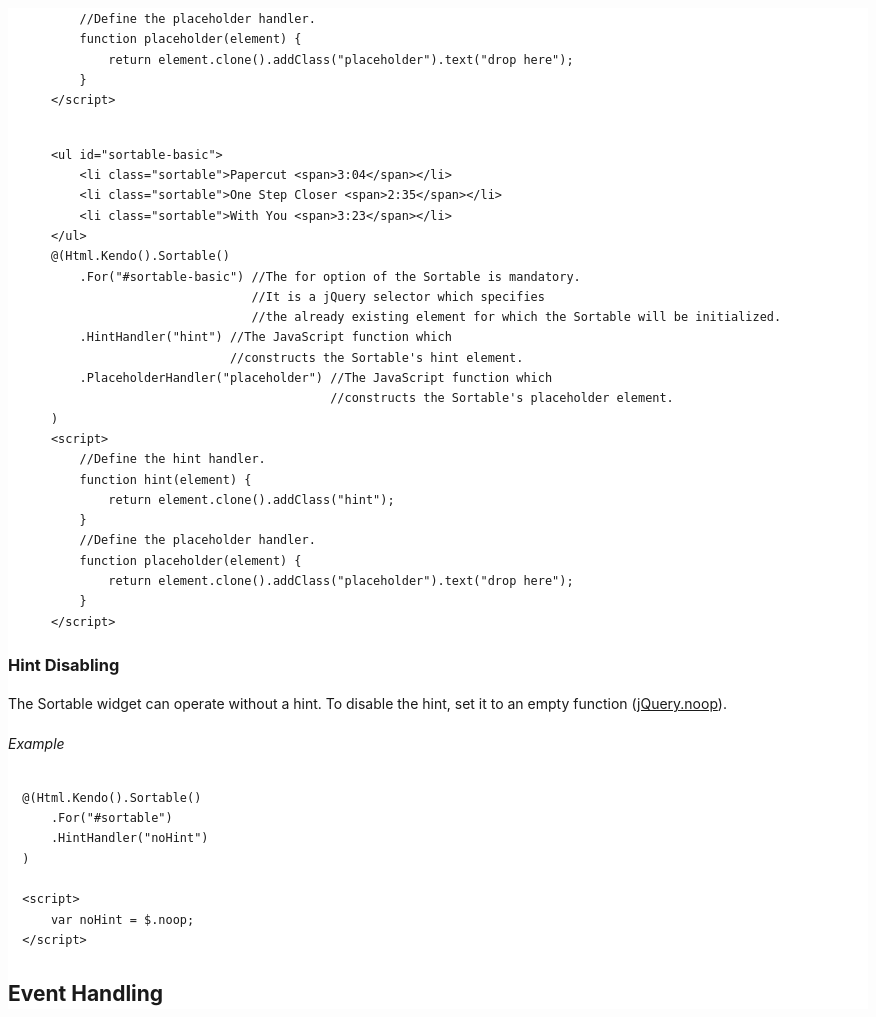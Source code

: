 ```tab-ASPX
          //Define the placeholder handler.
          function placeholder(element) {
              return element.clone().addClass("placeholder").text("drop here");
          }
      </script>
```
```tab-Razor

      <ul id="sortable-basic">
          <li class="sortable">Papercut <span>3:04</span></li>
          <li class="sortable">One Step Closer <span>2:35</span></li>
          <li class="sortable">With You <span>3:23</span></li>
      </ul>
      @(Html.Kendo().Sortable()
          .For("#sortable-basic") //The for option of the Sortable is mandatory.
                                  //It is a jQuery selector which specifies
                                  //the already existing element for which the Sortable will be initialized.
          .HintHandler("hint") //The JavaScript function which
                               //constructs the Sortable's hint element.
          .PlaceholderHandler("placeholder") //The JavaScript function which
                                             //constructs the Sortable's placeholder element.
      )
      <script>
          //Define the hint handler.
          function hint(element) {
              return element.clone().addClass("hint");
          }
          //Define the placeholder handler.
          function placeholder(element) {
              return element.clone().addClass("placeholder").text("drop here");
          }
      </script>
```

### Hint Disabling

The Sortable widget can operate without a hint. To disable the hint, set it to an empty function ([jQuery.noop](http://api.jquery.com/jQuery.noop/)).

###### Example

      @(Html.Kendo().Sortable()
          .For("#sortable")
          .HintHandler("noHint")
      )

      <script>
          var noHint = $.noop;
      </script>

## Event Handling
